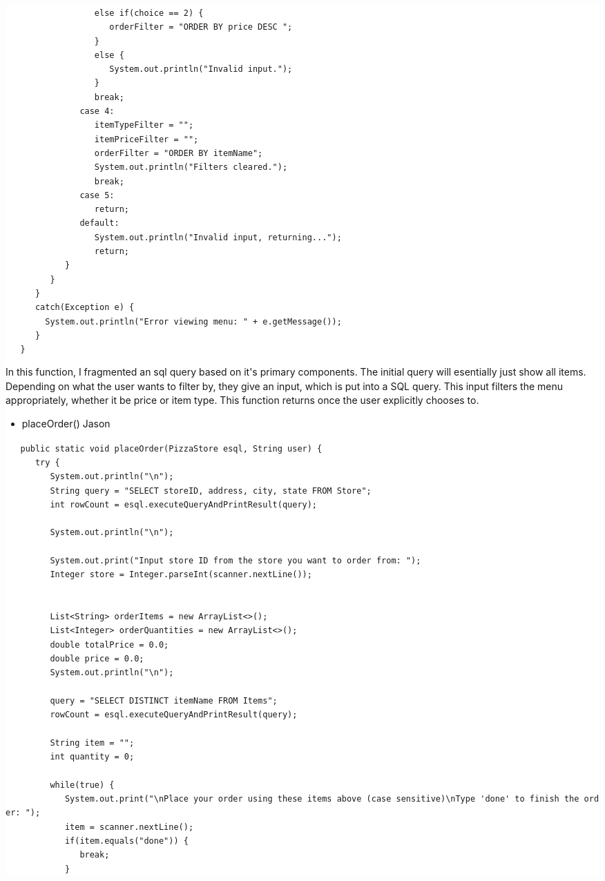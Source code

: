 ```
                  else if(choice == 2) {
                     orderFilter = "ORDER BY price DESC ";
                  }
                  else {
                     System.out.println("Invalid input.");
                  }
                  break;
               case 4:
                  itemTypeFilter = "";
                  itemPriceFilter = "";
                  orderFilter = "ORDER BY itemName";
                  System.out.println("Filters cleared.");
                  break;
               case 5:
                  return;
               default:
                  System.out.println("Invalid input, returning...");
                  return;
            }
         }
      }
      catch(Exception e) {
        System.out.println("Error viewing menu: " + e.getMessage());
      }
   }
```
In this function, I fragmented an sql query based on it's primary components. The initial query will esentially just show all items. Depending on what the user wants to filter by, they give an input, which is put into a SQL query. This input filters the menu appropriately, whether it be price or item type. This function returns once the user explicitly chooses to.

* placeOrder() Jason
```
   public static void placeOrder(PizzaStore esql, String user) {
      try {
         System.out.println("\n");
         String query = "SELECT storeID, address, city, state FROM Store";
         int rowCount = esql.executeQueryAndPrintResult(query);

         System.out.println("\n");

         System.out.print("Input store ID from the store you want to order from: ");
         Integer store = Integer.parseInt(scanner.nextLine());


         List<String> orderItems = new ArrayList<>();
         List<Integer> orderQuantities = new ArrayList<>();
         double totalPrice = 0.0;
         double price = 0.0;
         System.out.println("\n");

         query = "SELECT DISTINCT itemName FROM Items";
         rowCount = esql.executeQueryAndPrintResult(query);

         String item = "";
         int quantity = 0;

         while(true) {
            System.out.print("\nPlace your order using these items above (case sensitive)\nType 'done' to finish the order: ");
            item = scanner.nextLine();
            if(item.equals("done")) {
               break;
            }
```